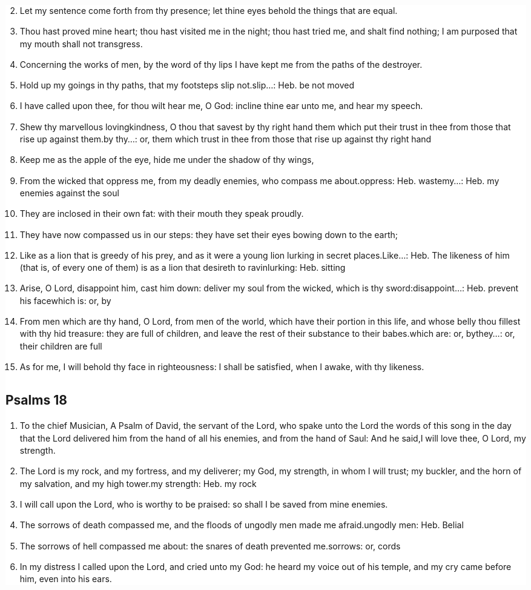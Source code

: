 2. Let my sentence come forth from thy presence; let thine eyes behold the things that are equal.

3. Thou hast proved mine heart; thou hast visited me in the night; thou hast tried me, and shalt find nothing; I am purposed that my mouth shall not transgress.

4. Concerning the works of men, by the word of thy lips I have kept me from the paths of the destroyer.

5. Hold up my goings in thy paths, that my footsteps slip not.slip…: Heb. be not moved

6. I have called upon thee, for thou wilt hear me, O God: incline thine ear unto me, and hear my speech.

7. Shew thy marvellous lovingkindness, O thou that savest by thy right hand them which put their trust in thee from those that rise up against them.by thy…: or, them which trust in thee from those that rise up against thy right hand

8. Keep me as the apple of the eye, hide me under the shadow of thy wings,

9. From the wicked that oppress me, from my deadly enemies, who compass me about.oppress: Heb. wastemy…: Heb. my enemies against the soul

10. They are inclosed in their own fat: with their mouth they speak proudly.

11. They have now compassed us in our steps: they have set their eyes bowing down to the earth;

12. Like as a lion that is greedy of his prey, and as it were a young lion lurking in secret places.Like…: Heb. The likeness of him (that is, of every one of them) is as a lion that desireth to ravinlurking: Heb. sitting

13. Arise, O Lord, disappoint him, cast him down: deliver my soul from the wicked, which is thy sword:disappoint…: Heb. prevent his facewhich is: or, by

14. From men which are thy hand, O Lord, from men of the world, which have their portion in this life, and whose belly thou fillest with thy hid treasure: they are full of children, and leave the rest of their substance to their babes.which are: or, bythey…: or, their children are full

15. As for me, I will behold thy face in righteousness: I shall be satisfied, when I awake, with thy likeness. 

## Psalms 18

1. To the chief Musician, A Psalm of David, the servant of the Lord, who spake unto the Lord the words of this song in the day that the Lord delivered him from the hand of all his enemies, and from the hand of Saul: And he said,I will love thee, O Lord, my strength.

2. The Lord is my rock, and my fortress, and my deliverer; my God, my strength, in whom I will trust; my buckler, and the horn of my salvation, and my high tower.my strength: Heb. my rock

3. I will call upon the Lord, who is worthy to be praised: so shall I be saved from mine enemies.

4. The sorrows of death compassed me, and the floods of ungodly men made me afraid.ungodly men: Heb. Belial

5. The sorrows of hell compassed me about: the snares of death prevented me.sorrows: or, cords

6. In my distress I called upon the Lord, and cried unto my God: he heard my voice out of his temple, and my cry came before him, even into his ears.
